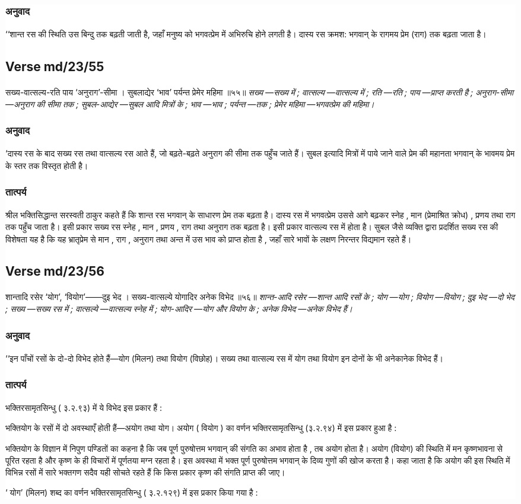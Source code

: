 
### अनुवाद
‘‘शान्त रस की स्थिति उस बिन्दु तक बढ़ती जाती है, जहाँ मनुष्य को भगवत्प्रेम में अभिरुचि होने लगती है। दास्य रस क्रमश: भगवान् के रागमय प्रेम (राग) तक बढ़ता जाता है।


## Verse md/23/55
सख्य-वात्सल्य-रति पाय ‘अनुराग’-सीमा ।
सुबलाद्येर ‘भाव’ पर्यन्त प्रेमेर महिमा ॥५५॥
*सख्य —सख्य में ; वात्सल्य —वात्सल्य में ; रति —रति ; पाय —प्राप्त करती है ; अनुराग-सीमा —अनुराग की सीमा तक ; सुबल-आद्येर —सुबल आदि मित्रों के ; भाव —भाव ; पर्यन्त —तक ; प्रेमेर महिमा —भगवत्प्रेम की महिमा।*


### अनुवाद
‘दास्य रस के बाद सख्य रस तथा वात्सल्य रस आते हैं, जो बढ़ते-बढ़ते अनुराग की सीमा तक पहुँच जाते हैं। सुबल इत्यादि मित्रों में पाये जाने वाले प्रेम की महानता भगवान् के भावमय प्रेम के स्तर तक विस्तृत होती है।


### तात्पर्य
श्रील भक्तिसिद्धान्त सरस्वती ठाकुर कहते हैं कि शान्त रस भगवान् के साधारण प्रेम तक बढ़ता है। दास्य रस में भगवत्प्रेम उससे आगे बढ़कर स्‍नेह , मान (प्रेमाश्रित क्रोध) , प्रणय तथा राग तक पहुँच जाता है। इसी प्रकार सख्य रस स्‍नेह , मान , प्रणय , राग तथा अनुराग तक बढ़ता है। इसी प्रकार वात्सल्य रस में होता है। सुबल जैसे व्यक्ति द्वारा प्रदर्शित सख्य रस की विशेषता यह है कि यह भ्रातृप्रेम से मान , राग , अनुराग तथा अन्त में उस भाव को प्राप्त होता है , जहाँ सारे भावों के लक्षण निरन्तर विद्यमान रहते हैं।


## Verse md/23/56
शान्तादि रसेर ‘योग’, ‘वियोग’——दुइ भेद ।
सख्य-वात्सल्ये योगादिर अनेक विभेद ॥५६॥
*शान्त-आदि रसेर —शान्त आदि रसों के ; योग —योग ; वियोग —वियोग ; दुइ भेद —दो भेद ; सख्य —सख्य रस में ; वात्सल्ये —वात्सल्य स्‍नेह में ; योग-आदिर —योग और वियोग के ; अनेक विभेद —अनेक विभेद हैं।*


### अनुवाद
‘‘इन पाँचों रसों के दो-दो विभेद होते हैं—योग (मिलन) तथा वियोग (विछोह)। सख्य तथा वात्सल्य रस में योग तथा वियोग इन दोनों के भी अनेकानेक विभेद हैं।


### तात्पर्य
भक्तिरसामृतसिन्धु ( ३.२.९३) में ये विभेद इस प्रकार हैं :

भक्तियोग के रसों में दो अवस्थाएँ होती हैं—अयोग तथा योग। अयोग ( वियोग ) का वर्णन भक्तिरसामृतसिन्धु (३.२.९४) में इस प्रकार हुआ है :

भक्तियोग के विज्ञान में निपुण पण्डितों का कहना है कि जब पूर्ण पुरुषोत्तम भगवान् की संगति का अभाव होता है , तब अयोग होता है। अयोग (वियोग) की स्थिति में मन कृष्णभावना से पूरित रहता है और कृष्ण के ही विचारों में पूर्णतया मग्न रहता है। इस अवस्था में भक्त पूर्ण पुरुषोत्तम भगवान् के दिव्य गुणों की खोज करता है। कहा जाता है कि अयोग की इस स्थिति में विभिन्न रसों में सारे भक्तगण सदैव यही सोचते रहते हैं कि किस प्रकार कृष्ण की संगति प्राप्त की जाए।

‘ योग’ (मिलन) शब्द का वर्णन भक्तिरसामृतसिन्धु ( ३.२.१२९) में इस प्रकार किया गया है :
